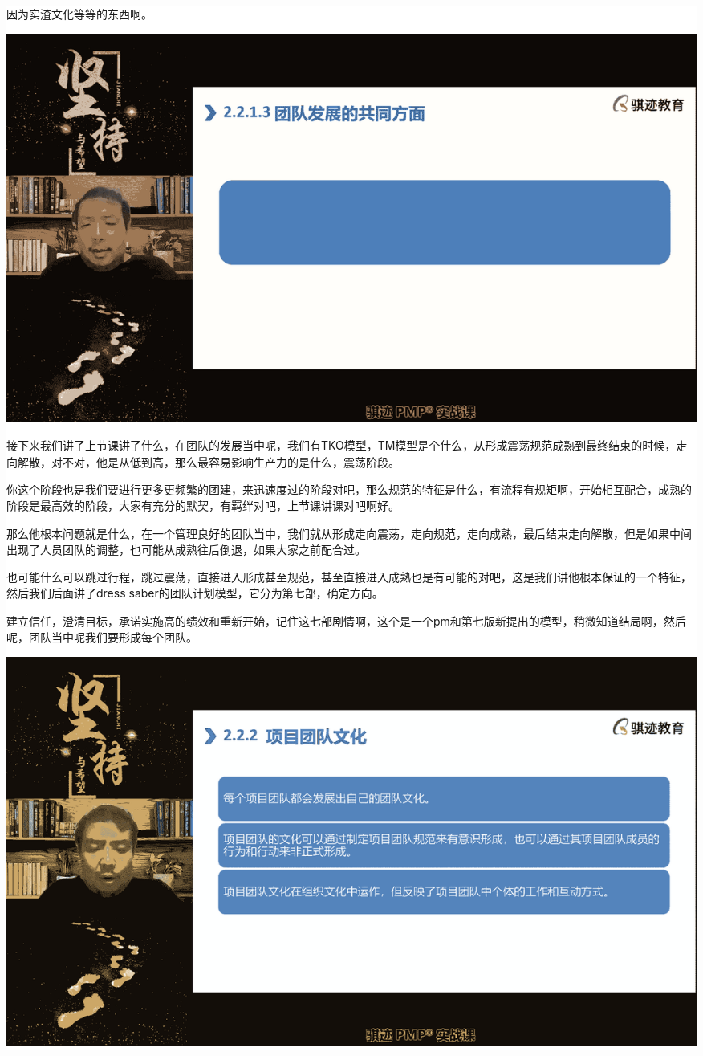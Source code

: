 因为实渣文化等等的东西啊。

![](img/8fcd773fabeb8f11570b56cb6b28e8af_170.png)

接下来我们讲了上节课讲了什么，在团队的发展当中呢，我们有TKO模型，TM模型是个什么，从形成震荡规范成熟到最终结束的时候，走向解散，对不对，他是从低到高，那么最容易影响生产力的是什么，震荡阶段。

你这个阶段也是我们要进行更多更频繁的团建，来迅速度过的阶段对吧，那么规范的特征是什么，有流程有规矩啊，开始相互配合，成熟的阶段是最高效的阶段，大家有充分的默契，有羁绊对吧，上节课讲课对吧啊好。

那么他根本问题就是什么，在一个管理良好的团队当中，我们就从形成走向震荡，走向规范，走向成熟，最后结束走向解散，但是如果中间出现了人员团队的调整，也可能从成熟往后倒退，如果大家之前配合过。

也可能什么可以跳过行程，跳过震荡，直接进入形成甚至规范，甚至直接进入成熟也是有可能的对吧，这是我们讲他根本保证的一个特征，然后我们后面讲了dress saber的团队计划模型，它分为第七部，确定方向。

建立信任，澄清目标，承诺实施高的绩效和重新开始，记住这七部剧情啊，这个是一个pm和第七版新提出的模型，稍微知道结局啊，然后呢，团队当中呢我们要形成每个团队。



![](img/8fcd773fabeb8f11570b56cb6b28e8af_172.png)
